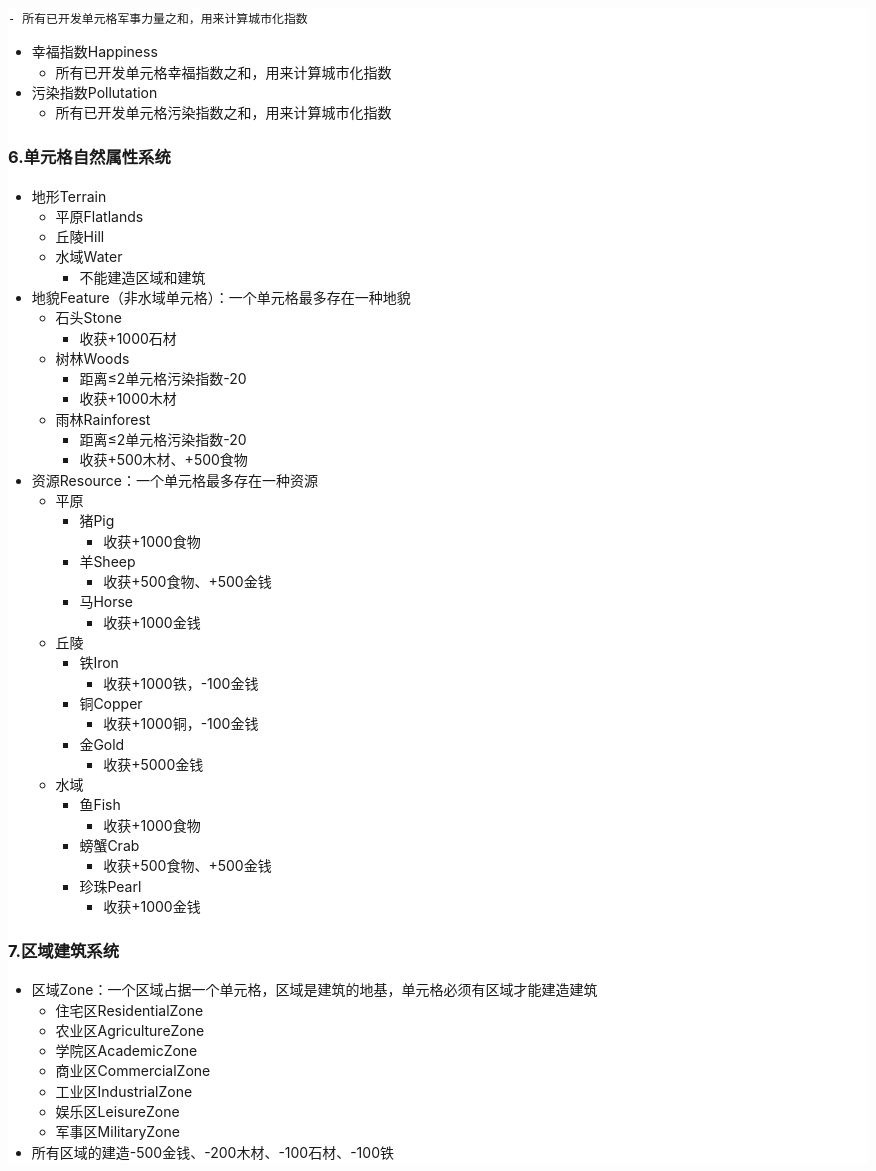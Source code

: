     - 所有已开发单元格军事力量之和，用来计算城市化指数
  - 幸福指数Happiness
    - 所有已开发单元格幸福指数之和，用来计算城市化指数
  - 污染指数Pollutation
    - 所有已开发单元格污染指数之和，用来计算城市化指数

### 6.单元格自然属性系统

- 地形Terrain
  - 平原Flatlands
  - 丘陵Hill
  - 水域Water
    - 不能建造区域和建筑
- 地貌Feature（非水域单元格）：一个单元格最多存在一种地貌
  - 石头Stone
    - 收获+1000石材
  - 树林Woods
    - 距离≤2单元格污染指数-20
    - 收获+1000木材
  - 雨林Rainforest
    - 距离≤2单元格污染指数-20
    - 收获+500木材、+500食物
- 资源Resource：一个单元格最多存在一种资源
  - 平原
    - 猪Pig
      - 收获+1000食物
    - 羊Sheep
      - 收获+500食物、+500金钱
    - 马Horse
      - 收获+1000金钱
  - 丘陵
    - 铁Iron
      - 收获+1000铁，-100金钱
    - 铜Copper
      - 收获+1000铜，-100金钱
    - 金Gold
      - 收获+5000金钱
  - 水域
    - 鱼Fish
      - 收获+1000食物
    - 螃蟹Crab
      - 收获+500食物、+500金钱
    - 珍珠Pearl
      - 收获+1000金钱

### 7.区域建筑系统

- 区域Zone：一个区域占据一个单元格，区域是建筑的地基，单元格必须有区域才能建造建筑
  - 住宅区ResidentialZone
  - 农业区AgricultureZone
  - 学院区AcademicZone
  - 商业区CommercialZone
  - 工业区IndustrialZone
  - 娱乐区LeisureZone
  - 军事区MilitaryZone
- 所有区域的建造-500金钱、-200木材、-100石材、-100铁
